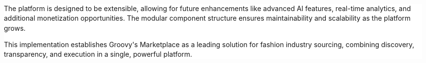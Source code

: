 The platform is designed to be extensible, allowing for future enhancements like advanced AI features, real-time analytics, and additional monetization opportunities. The modular component structure ensures maintainability and scalability as the platform grows.

This implementation establishes Groovy's Marketplace as a leading solution for fashion industry sourcing, combining discovery, transparency, and execution in a single, powerful platform.
